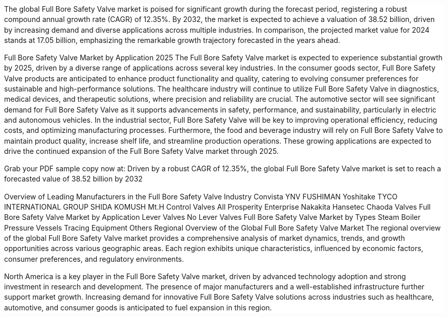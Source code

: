 The global Full Bore Safety Valve market is poised for significant growth during the forecast period, registering a robust compound annual growth rate (CAGR) of 12.35%. By 2032, the market is expected to achieve a valuation of 38.52 billion, driven by increasing demand and diverse applications across multiple industries. In comparison, the projected market value for 2024 stands at 17.05 billion, emphasizing the remarkable growth trajectory forecasted in the years ahead. 

Full Bore Safety Valve Market by Application 2025
The Full Bore Safety Valve market is expected to experience substantial growth by 2025, driven by a diverse range of applications across several key industries. In the consumer goods sector, Full Bore Safety Valve products are anticipated to enhance product functionality and quality, catering to evolving consumer preferences for sustainable and high-performance solutions. The healthcare industry will continue to utilize Full Bore Safety Valve in diagnostics, medical devices, and therapeutic solutions, where precision and reliability are crucial. The automotive sector will see significant demand for Full Bore Safety Valve as it supports advancements in safety, performance, and sustainability, particularly in electric and autonomous vehicles. In the industrial sector, Full Bore Safety Valve will be key to improving operational efficiency, reducing costs, and optimizing manufacturing processes. Furthermore, the food and beverage industry will rely on Full Bore Safety Valve to maintain product quality, increase shelf life, and streamline production operations. These growing applications are expected to drive the continued expansion of the Full Bore Safety Valve market through 2025.

Grab your PDF sample copy now at: Driven by a robust CAGR of 12.35%, the global Full Bore Safety Valve market is set to reach a forecasted value of 38.52 billion by 2032

Overview of Leading Manufacturers in the Full Bore Safety Valve Industry
Convista
YNV
FUSHIMAN
Yoshitake
TYCO INTERNATIONAL GROUP
SHIDA KOMUSH
Mt.H Control Valves
All Prosperity Enterprise
Nakakita
Hansetec
Chaoda Valves
Full Bore Safety Valve Market by Application
Lever Valves
No Lever Valves
Full Bore Safety Valve Market by Types
Steam Boiler
Pressure Vessels
Tracing Equipment
Others
Regional Overview of the Global Full Bore Safety Valve Market
The regional overview of the global Full Bore Safety Valve market provides a comprehensive analysis of market dynamics, trends, and growth opportunities across various geographic areas. Each region exhibits unique characteristics, influenced by economic factors, consumer preferences, and regulatory environments.

North America is a key player in the Full Bore Safety Valve market, driven by advanced technology adoption and strong investment in research and development. The presence of major manufacturers and a well-established infrastructure further support market growth. Increasing demand for innovative Full Bore Safety Valve solutions across industries such as healthcare, automotive, and consumer goods is anticipated to fuel expansion in this region.
